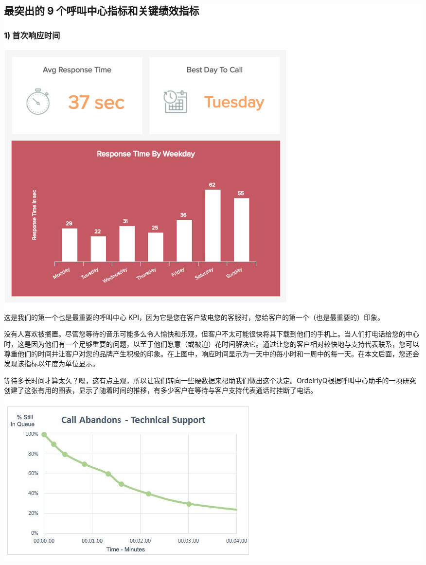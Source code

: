 ## 最突出的 9 个呼叫中心指标和关键绩效指标

### 1) 首次响应时间

![blob.png](images/1664156093-blob-png.png)

这是我们的第一个也是最重要的呼叫中心 KPI，因为它是您在客户致电您的客服时，您给客户的第一个（也是最重要的）印象。

没有人喜欢被搁置。尽管您等待的音乐可能多么令人愉快和乐观，但客户不太可能很快将其下载到他们的手机上。当人们打电话给您的中心时，这是因为他们有一个足够重要的问题，以至于他们愿意（或被迫）花时间解决它。通过让您的客户相对较快地与支持代表联系，您可以尊重他们的时间并让客户对您的品牌产生积极的印象。在上图中，响应时间显示为一天中的每小时和一周中的每一天。在本文后面，您还会发现该指标以年度为单位显示。

等待多长时间才算太久？嗯，这有点主观，所以让我们转向一些硬数据来帮助我们做出这个决定。OrdelrlyQ根据呼叫中心助手的一项研究创建了这张有用的图表，显示了随着时间的推移，有多少客户在等待与客户支持代表通话时挂断了电话。

![blob.jpeg](images/1664156094-blob-jpeg.jpeg)
